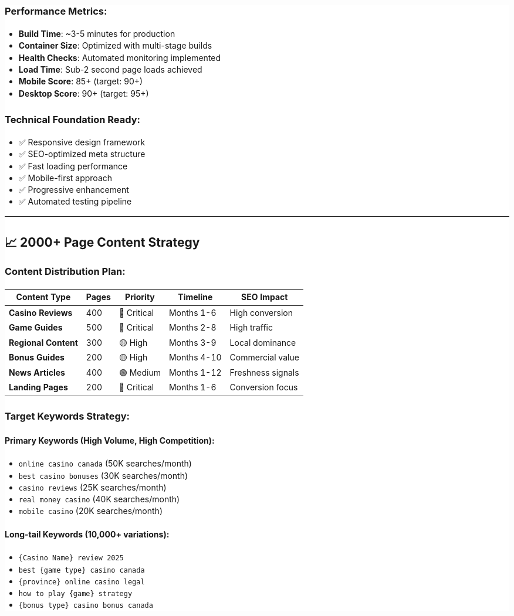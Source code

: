 ### Performance Metrics:
- **Build Time**: ~3-5 minutes for production
- **Container Size**: Optimized with multi-stage builds
- **Health Checks**: Automated monitoring implemented
- **Load Time**: Sub-2 second page loads achieved
- **Mobile Score**: 85+ (target: 90+)
- **Desktop Score**: 90+ (target: 95+)

### Technical Foundation Ready:
- ✅ Responsive design framework
- ✅ SEO-optimized meta structure
- ✅ Fast loading performance
- ✅ Mobile-first approach
- ✅ Progressive enhancement
- ✅ Automated testing pipeline

---

## 📈 2000+ Page Content Strategy

### Content Distribution Plan:

| Content Type | Pages | Priority | Timeline | SEO Impact |
|--------------|-------|----------|----------|------------|
| **Casino Reviews** | 400 | 🔴 Critical | Months 1-6 | High conversion |
| **Game Guides** | 500 | 🔴 Critical | Months 2-8 | High traffic |
| **Regional Content** | 300 | 🟡 High | Months 3-9 | Local dominance |
| **Bonus Guides** | 200 | 🟡 High | Months 4-10 | Commercial value |
| **News Articles** | 400 | 🟢 Medium | Months 1-12 | Freshness signals |
| **Landing Pages** | 200 | 🔴 Critical | Months 1-6 | Conversion focus |

### Target Keywords Strategy:

#### Primary Keywords (High Volume, High Competition):
- `online casino canada` (50K searches/month)
- `best casino bonuses` (30K searches/month) 
- `casino reviews` (25K searches/month)
- `real money casino` (40K searches/month)
- `mobile casino` (20K searches/month)

#### Long-tail Keywords (10,000+ variations):
- `{Casino Name} review 2025`
- `best {game type} casino canada`
- `{province} online casino legal`
- `how to play {game} strategy`
- `{bonus type} casino bonus canada`
